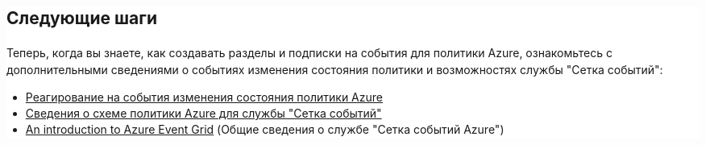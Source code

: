 ## <a name="next-steps"></a>Следующие шаги

Теперь, когда вы знаете, как создавать разделы и подписки на события для политики Azure, ознакомьтесь с дополнительными сведениями о событиях изменения состояния политики и возможностях службы "Сетка событий":

- [Реагирование на события изменения состояния политики Azure](../concepts/event-overview.md)
- [Сведения о схеме политики Azure для службы "Сетка событий"](../../../event-grid/event-schema-policy.md)
- [An introduction to Azure Event Grid](../../../event-grid/overview.md) (Общие сведения о службе "Сетка событий Azure")